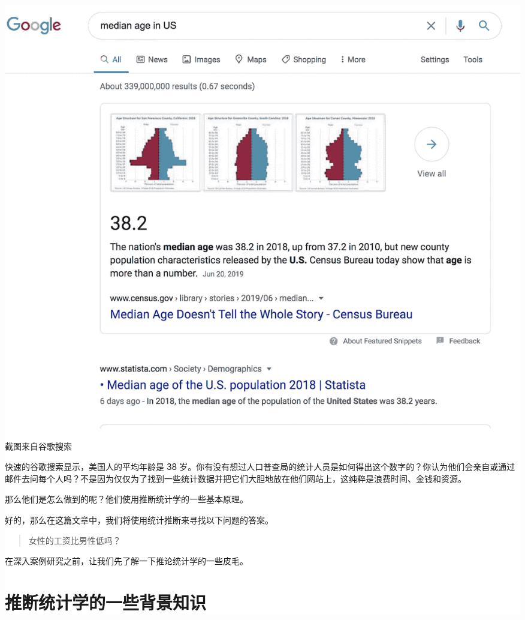 ![](img/19f3dea949882fe51a6509bd3319d7af.png)

截图来自谷歌搜索

快速的谷歌搜索显示，美国人的平均年龄是 38 岁。你有没有想过人口普查局的统计人员是如何得出这个数字的？你认为他们会亲自或通过邮件去问每个人吗？不是因为仅仅为了找到一些统计数据并把它们大胆地放在他们网站上，这纯粹是浪费时间、金钱和资源。

那么他们是怎么做到的呢？他们使用推断统计学的一些基本原理。

好的，那么在这篇文章中，我们将使用统计推断来寻找以下问题的答案。

> 女性的工资比男性低吗？

在深入案例研究之前，让我们先了解一下推论统计学的一些皮毛。

# 推断统计学的一些背景知识
